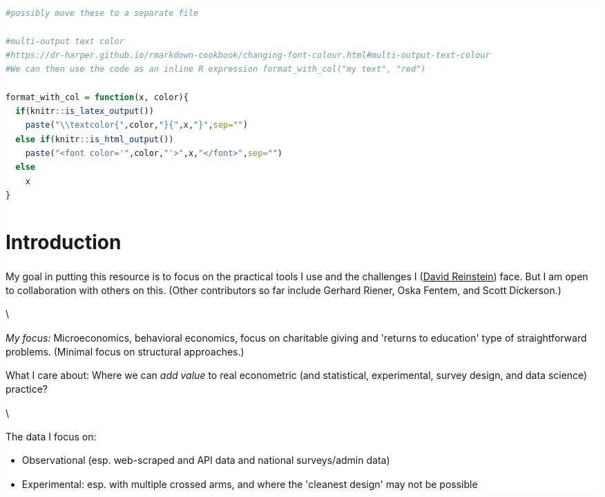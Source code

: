 


```r
#possibly move these to a separate file

#multi-output text color
#https://dr-harper.github.io/rmarkdown-cookbook/changing-font-colour.html#multi-output-text-colour
#We can then use the code as an inline R expression format_with_col("my text", "red")

format_with_col = function(x, color){
  if(knitr::is_latex_output())
    paste("\\textcolor{",color,"}{",x,"}",sep="")
  else if(knitr::is_html_output())
    paste("<font color='",color,"'>",x,"</font>",sep="")
  else
    x
}
```

























# Introduction

My goal in putting this resource is to focus on the practical tools I use and the challenges I ([David Reinstein](https://daaronr.github.io/markdown-cv/)) face. But I am open to collaboration with others on this. (Other contributors so far include Gerhard Riener, Oska Fentem, and Scott Dickerson.)

\

*My focus:* Microeconomics, behavioral economics, focus on charitable giving and 'returns to education' type of straightforward problems. (Minimal focus on structural approaches.)

What I care about: Where we can *add value* to real econometric (and statistical,  experimental, survey design, and data science) practice?


\

The data I focus on:

- Observational (esp. web-scraped and API data and national surveys/admin data)

- Experimental: esp.  with multiple crossed arms, and where the 'cleanest design' may not be possible
